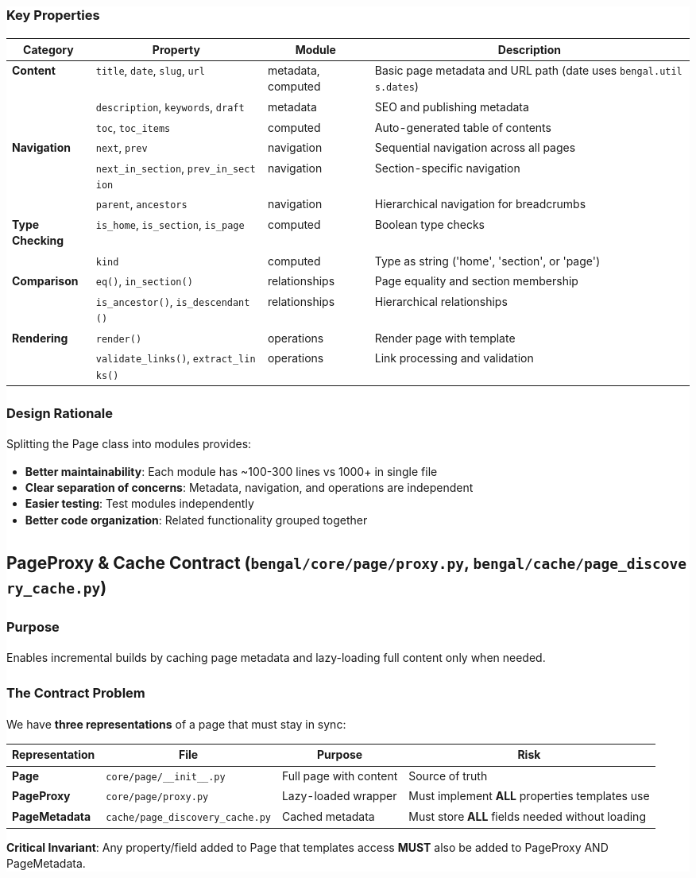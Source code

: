 ### Key Properties

| Category | Property | Module | Description |
|----------|----------|--------|-------------|
| **Content** | `title`, `date`, `slug`, `url` | metadata, computed | Basic page metadata and URL path (date uses `bengal.utils.dates`) |
| | `description`, `keywords`, `draft` | metadata | SEO and publishing metadata |
| | `toc`, `toc_items` | computed | Auto-generated table of contents |
| **Navigation** | `next`, `prev` | navigation | Sequential navigation across all pages |
| | `next_in_section`, `prev_in_section` | navigation | Section-specific navigation |
| | `parent`, `ancestors` | navigation | Hierarchical navigation for breadcrumbs |
| **Type Checking** | `is_home`, `is_section`, `is_page` | computed | Boolean type checks |
| | `kind` | computed | Type as string ('home', 'section', or 'page') |
| **Comparison** | `eq()`, `in_section()` | relationships | Page equality and section membership |
| | `is_ancestor()`, `is_descendant()` | relationships | Hierarchical relationships |
| **Rendering** | `render()` | operations | Render page with template |
| | `validate_links()`, `extract_links()` | operations | Link processing and validation |

### Design Rationale
Splitting the Page class into modules provides:
- **Better maintainability**: Each module has ~100-300 lines vs 1000+ in single file
- **Clear separation of concerns**: Metadata, navigation, and operations are independent
- **Easier testing**: Test modules independently
- **Better code organization**: Related functionality grouped together

## PageProxy & Cache Contract (`bengal/core/page/proxy.py`, `bengal/cache/page_discovery_cache.py`)

### Purpose
Enables incremental builds by caching page metadata and lazy-loading full content only when needed.

### The Contract Problem
We have **three representations** of a page that must stay in sync:

| Representation | File | Purpose | Risk |
|----------------|------|---------|------|
| **Page** | `core/page/__init__.py` | Full page with content | Source of truth |
| **PageProxy** | `core/page/proxy.py` | Lazy-loaded wrapper | Must implement **ALL** properties templates use |
| **PageMetadata** | `cache/page_discovery_cache.py` | Cached metadata | Must store **ALL** fields needed without loading |

**Critical Invariant**: Any property/field added to Page that templates access **MUST** also be added to PageProxy AND PageMetadata.
